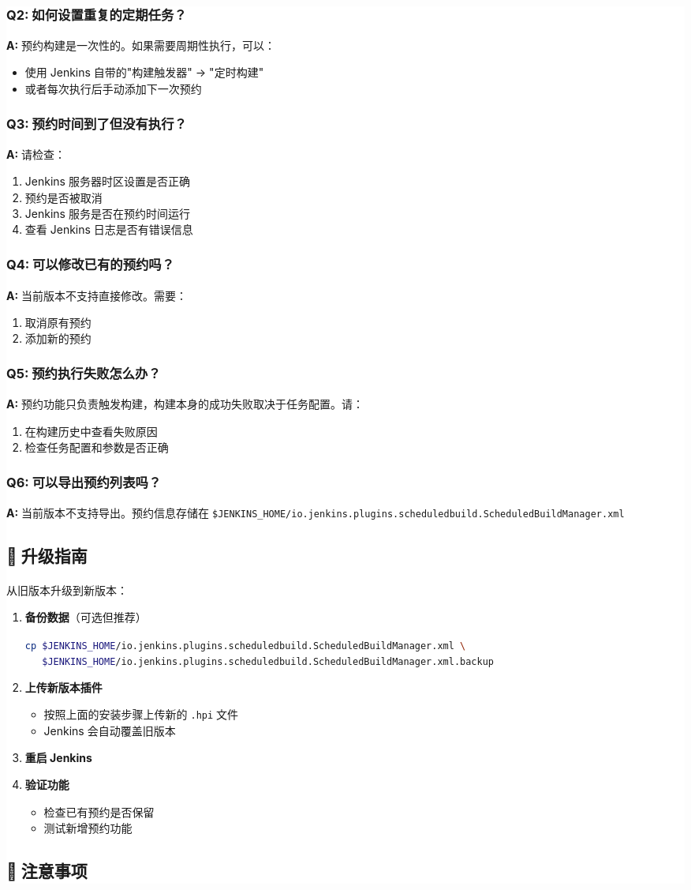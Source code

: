 ### Q2: 如何设置重复的定期任务？

**A:** 预约构建是一次性的。如果需要周期性执行，可以：

- 使用 Jenkins 自带的"构建触发器" → "定时构建"
- 或者每次执行后手动添加下一次预约

### Q3: 预约时间到了但没有执行？

**A:** 请检查：

1. Jenkins 服务器时区设置是否正确
2. 预约是否被取消
3. Jenkins 服务是否在预约时间运行
4. 查看 Jenkins 日志是否有错误信息

### Q4: 可以修改已有的预约吗？

**A:** 当前版本不支持直接修改。需要：

1. 取消原有预约
2. 添加新的预约

### Q5: 预约执行失败怎么办？

**A:** 预约功能只负责触发构建，构建本身的成功失败取决于任务配置。请：

1. 在构建历史中查看失败原因
2. 检查任务配置和参数是否正确

### Q6: 可以导出预约列表吗？

**A:** 当前版本不支持导出。预约信息存储在 `$JENKINS_HOME/io.jenkins.plugins.scheduledbuild.ScheduledBuildManager.xml`

## 🔄 升级指南

从旧版本升级到新版本：

1. **备份数据**（可选但推荐）
   ```bash
   cp $JENKINS_HOME/io.jenkins.plugins.scheduledbuild.ScheduledBuildManager.xml \
      $JENKINS_HOME/io.jenkins.plugins.scheduledbuild.ScheduledBuildManager.xml.backup
   ```

2. **上传新版本插件**
   - 按照上面的安装步骤上传新的 `.hpi` 文件
   - Jenkins 会自动覆盖旧版本

3. **重启 Jenkins**

4. **验证功能**
   - 检查已有预约是否保留
   - 测试新增预约功能

## 📝 注意事项
